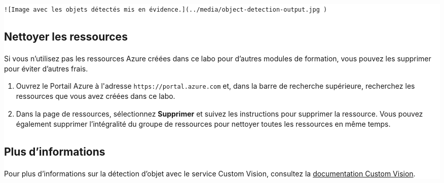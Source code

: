     ![Image avec les objets détectés mis en évidence.](../media/object-detection-output.jpg )

## Nettoyer les ressources

Si vous n’utilisez pas les ressources Azure créées dans ce labo pour d’autres modules de formation, vous pouvez les supprimer pour éviter d’autres frais.

1. Ouvrez le Portail Azure à l'adresse `https://portal.azure.com` et, dans la barre de recherche supérieure, recherchez les ressources que vous avez créées dans ce labo.

1. Dans la page de ressources, sélectionnez **Supprimer** et suivez les instructions pour supprimer la ressource. Vous pouvez également supprimer l’intégralité du groupe de ressources pour nettoyer toutes les ressources en même temps.
   
## Plus d’informations

Pour plus d’informations sur la détection d’objet avec le service Custom Vision, consultez la [documentation Custom Vision](https://docs.microsoft.com/azure/cognitive-services/custom-vision-service/).
